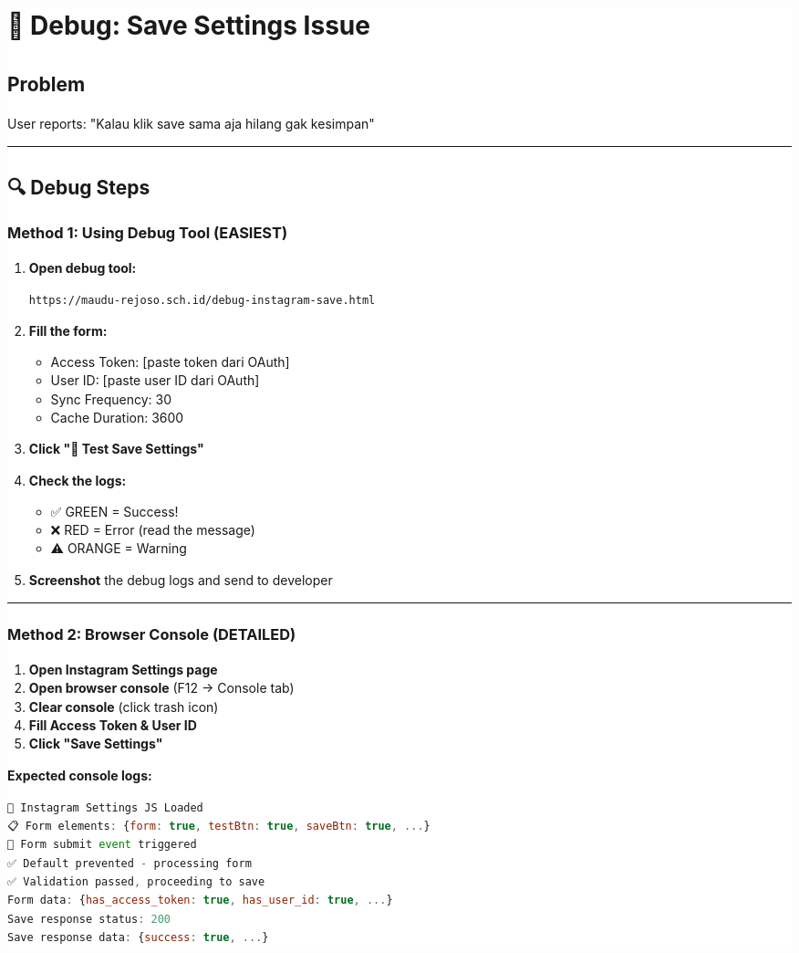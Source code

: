 # 🐛 Debug: Save Settings Issue

## Problem

User reports: "Kalau klik save sama aja hilang gak kesimpan"

---

## 🔍 Debug Steps

### **Method 1: Using Debug Tool (EASIEST)**

1. **Open debug tool:**
   ```
   https://maudu-rejoso.sch.id/debug-instagram-save.html
   ```

2. **Fill the form:**
   - Access Token: [paste token dari OAuth]
   - User ID: [paste user ID dari OAuth]
   - Sync Frequency: 30
   - Cache Duration: 3600

3. **Click "🧪 Test Save Settings"**

4. **Check the logs:**
   - ✅ GREEN = Success!
   - ❌ RED = Error (read the message)
   - ⚠️ ORANGE = Warning

5. **Screenshot** the debug logs and send to developer

---

### **Method 2: Browser Console (DETAILED)**

1. **Open Instagram Settings page**
2. **Open browser console** (F12 → Console tab)
3. **Clear console** (click trash icon)
4. **Fill Access Token & User ID**
5. **Click "Save Settings"**

**Expected console logs:**
```javascript
🚀 Instagram Settings JS Loaded
📋 Form elements: {form: true, testBtn: true, saveBtn: true, ...}
📝 Form submit event triggered
✅ Default prevented - processing form
✅ Validation passed, proceeding to save
Form data: {has_access_token: true, has_user_id: true, ...}
Save response status: 200
Save response data: {success: true, ...}
```
